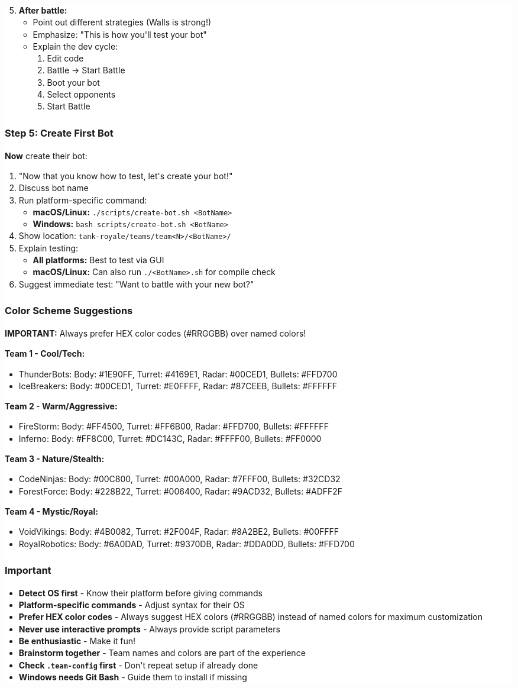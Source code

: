 5. **After battle:**
   - Point out different strategies (Walls is strong!)
   - Emphasize: "This is how you'll test your bot"
   - Explain the dev cycle:
     1. Edit code
     2. Battle → Start Battle
     3. Boot your bot
     4. Select opponents
     5. Start Battle

### Step 5: Create First Bot

**Now** create their bot:
1. "Now that you know how to test, let's create your bot!"
2. Discuss bot name
3. Run platform-specific command:
   - **macOS/Linux:** `./scripts/create-bot.sh <BotName>`
   - **Windows:** `bash scripts/create-bot.sh <BotName>`
4. Show location: `tank-royale/teams/team<N>/<BotName>/`
5. Explain testing:
   - **All platforms:** Best to test via GUI
   - **macOS/Linux:** Can also run `./<BotName>.sh` for compile check
6. Suggest immediate test: "Want to battle with your new bot?"

### Color Scheme Suggestions
**IMPORTANT:** Always prefer HEX color codes (#RRGGBB) over named colors!

**Team 1 - Cool/Tech:**
- ThunderBots: Body: #1E90FF, Turret: #4169E1, Radar: #00CED1, Bullets: #FFD700
- IceBreakers: Body: #00CED1, Turret: #E0FFFF, Radar: #87CEEB, Bullets: #FFFFFF

**Team 2 - Warm/Aggressive:**
- FireStorm: Body: #FF4500, Turret: #FF6B00, Radar: #FFD700, Bullets: #FFFFFF
- Inferno: Body: #FF8C00, Turret: #DC143C, Radar: #FFFF00, Bullets: #FF0000

**Team 3 - Nature/Stealth:**
- CodeNinjas: Body: #00C800, Turret: #00A000, Radar: #7FFF00, Bullets: #32CD32
- ForestForce: Body: #228B22, Turret: #006400, Radar: #9ACD32, Bullets: #ADFF2F

**Team 4 - Mystic/Royal:**
- VoidVikings: Body: #4B0082, Turret: #2F004F, Radar: #8A2BE2, Bullets: #00FFFF
- RoyalRobotics: Body: #6A0DAD, Turret: #9370DB, Radar: #DDA0DD, Bullets: #FFD700

### Important

- **Detect OS first** - Know their platform before giving commands
- **Platform-specific commands** - Adjust syntax for their OS
- **Prefer HEX color codes** - Always suggest HEX colors (#RRGGBB) instead of named colors for maximum customization
- **Never use interactive prompts** - Always provide script parameters
- **Be enthusiastic** - Make it fun!
- **Brainstorm together** - Team names and colors are part of the experience
- **Check `.team-config` first** - Don't repeat setup if already done
- **Windows needs Git Bash** - Guide them to install if missing
